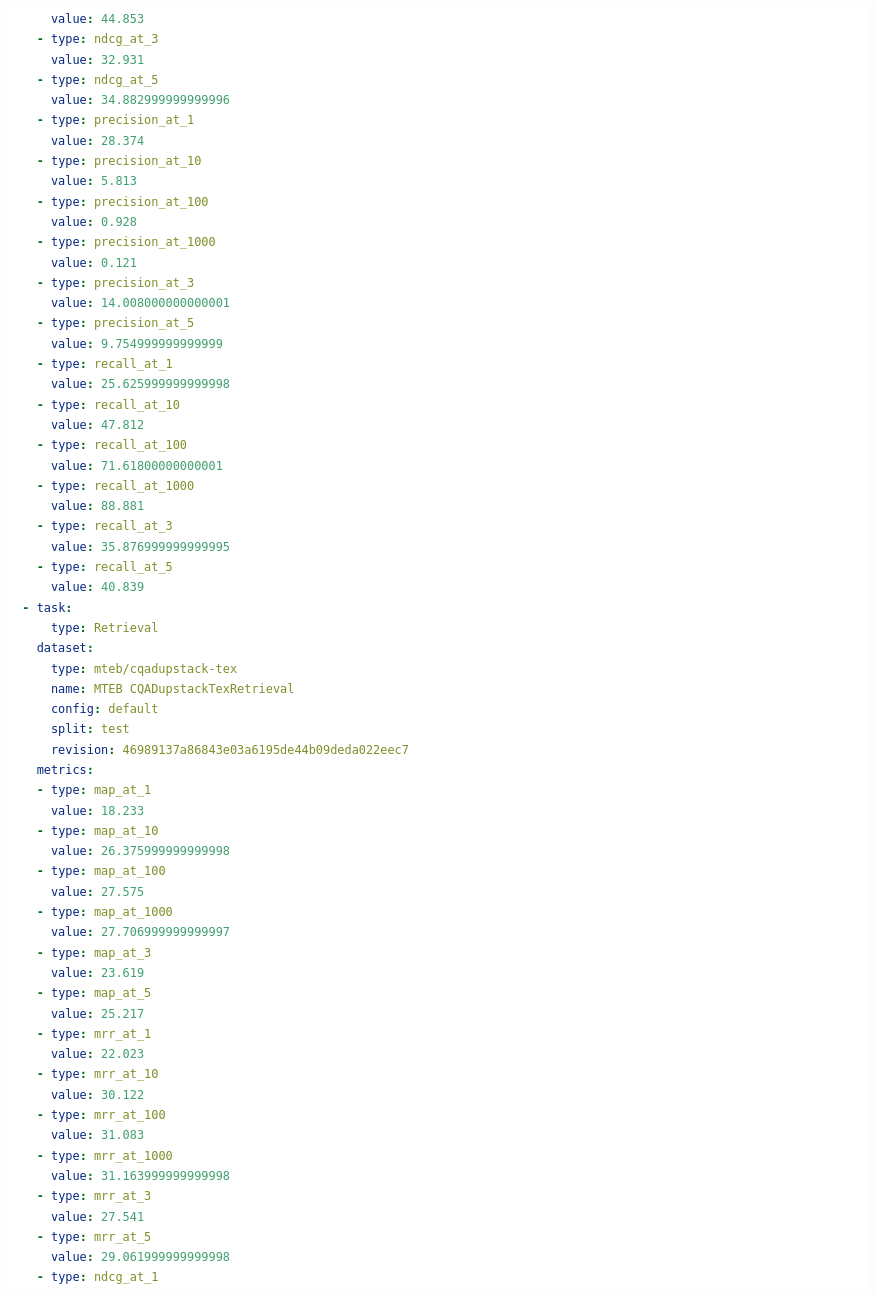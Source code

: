 ```yaml
      value: 44.853
    - type: ndcg_at_3
      value: 32.931
    - type: ndcg_at_5
      value: 34.882999999999996
    - type: precision_at_1
      value: 28.374
    - type: precision_at_10
      value: 5.813
    - type: precision_at_100
      value: 0.928
    - type: precision_at_1000
      value: 0.121
    - type: precision_at_3
      value: 14.008000000000001
    - type: precision_at_5
      value: 9.754999999999999
    - type: recall_at_1
      value: 25.625999999999998
    - type: recall_at_10
      value: 47.812
    - type: recall_at_100
      value: 71.61800000000001
    - type: recall_at_1000
      value: 88.881
    - type: recall_at_3
      value: 35.876999999999995
    - type: recall_at_5
      value: 40.839
  - task:
      type: Retrieval
    dataset:
      type: mteb/cqadupstack-tex
      name: MTEB CQADupstackTexRetrieval
      config: default
      split: test
      revision: 46989137a86843e03a6195de44b09deda022eec7
    metrics:
    - type: map_at_1
      value: 18.233
    - type: map_at_10
      value: 26.375999999999998
    - type: map_at_100
      value: 27.575
    - type: map_at_1000
      value: 27.706999999999997
    - type: map_at_3
      value: 23.619
    - type: map_at_5
      value: 25.217
    - type: mrr_at_1
      value: 22.023
    - type: mrr_at_10
      value: 30.122
    - type: mrr_at_100
      value: 31.083
    - type: mrr_at_1000
      value: 31.163999999999998
    - type: mrr_at_3
      value: 27.541
    - type: mrr_at_5
      value: 29.061999999999998
    - type: ndcg_at_1
```